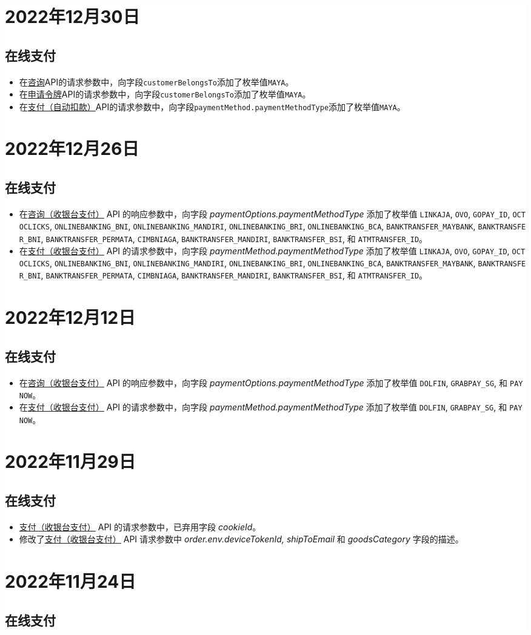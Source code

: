 **2022年12月30日**
=====================

在线支付
---------

* 在[咨询](https://global.alipay.com/docs/ac/ams/authconsult)API的请求参数中，向字段`customerBelongsTo`添加了枚举值`MAYA`。
* 在[申请令牌](https://global.alipay.com/docs/ac/ams/accesstokenapp)API的请求参数中，向字段`customerBelongsTo`添加了枚举值`MAYA`。
* 在[支付（自动扣款）](https://global.alipay.com/docs/ac/ams/payment_agreement)API的请求参数中，向字段`paymentMethod.paymentMethodType`添加了枚举值`MAYA`。

2022年12月26日
===============

在线支付
---------

*   在[咨询（收银台支付）](https://global.alipay.com/docs/ac/ams/consult_cashier) API 的响应参数中，向字段 _paymentOptions.paymentMethodType_ 添加了枚举值 `LINKAJA`, `OVO`, `GOPAY_ID`, `OCTOCLICKS`, `ONLINEBANKING_BNI`, `ONLINEBANKING_MANDIRI`, `ONLINEBANKING_BRI`, `ONLINEBANKING_BCA`, `BANKTRANSFER_MAYBANK`, `BANKTRANSFER_BNI`, `BANKTRANSFER_PERMATA`, `CIMBNIAGA`, `BANKTRANSFER_MANDIRI`, `BANKTRANSFER_BSI`, 和 `ATMTRANSFER_ID`。
*   在[支付（收银台支付）](https://global.alipay.com/docs/ac/ams/payment_cashier) API 的请求参数中，向字段 _paymentMethod.paymentMethodType_ 添加了枚举值 `LINKAJA`, `OVO`, `GOPAY_ID`, `OCTOCLICKS`, `ONLINEBANKING_BNI`, `ONLINEBANKING_MANDIRI`, `ONLINEBANKING_BRI`, `ONLINEBANKING_BCA`, `BANKTRANSFER_MAYBANK`, `BANKTRANSFER_BNI`, `BANKTRANSFER_PERMATA`, `CIMBNIAGA`, `BANKTRANSFER_MANDIRI`, `BANKTRANSFER_BSI`, 和 `ATMTRANSFER_ID`。

2022年12月12日
===============

在线支付
--------------

*   在[咨询（收银台支付）](https://global.alipay.com/docs/ac/ams/consult_cashier) API 的响应参数中，向字段 _paymentOptions.paymentMethodType_ 添加了枚举值 `DOLFIN`, `GRABPAY_SG`, 和 `PAYNOW`。
*   在[支付（收银台支付）](https://global.alipay.com/docs/ac/ams/payment_cashier) API 的请求参数中，向字段 _paymentMethod.paymentMethodType_ 添加了枚举值 `DOLFIN`, `GRABPAY_SG`, 和 `PAYNOW`。

2022年11月29日
================

在线支付
--------------

*   [支付（收银台支付）](https://global.alipay.com/docs/ac/ams/payment_cashier) API 的请求参数中，已弃用字段 _cookieId_。
*   修改了[支付（收银台支付）](https://global.alipay.com/docs/ac/ams/payment_cashier) API 请求参数中 _order.env.deviceTokenId, shipToEmail_ 和 _goodsCategory_ 字段的描述。

2022年11月24日
=================

在线支付
--------------
